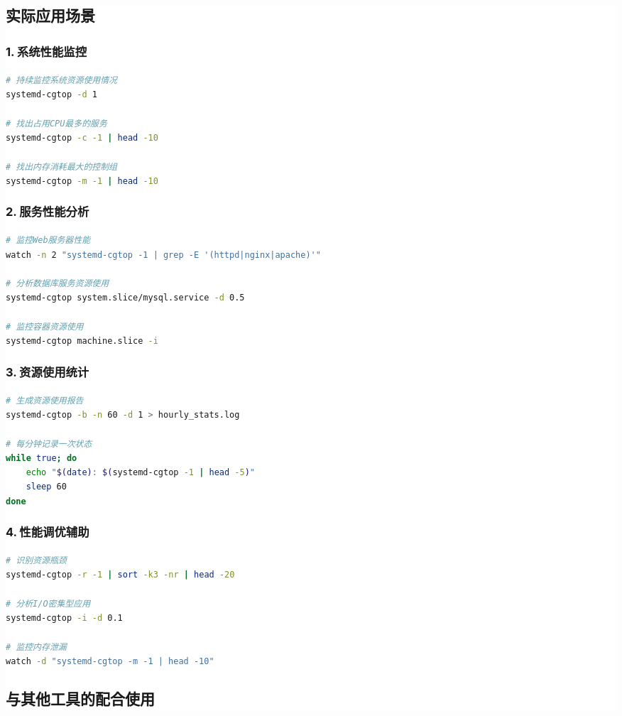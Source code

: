## 实际应用场景

### 1. 系统性能监控
```bash
# 持续监控系统资源使用情况
systemd-cgtop -d 1

# 找出占用CPU最多的服务
systemd-cgtop -c -1 | head -10

# 找出内存消耗最大的控制组
systemd-cgtop -m -1 | head -10
```

### 2. 服务性能分析
```bash
# 监控Web服务器性能
watch -n 2 "systemd-cgtop -1 | grep -E '(httpd|nginx|apache)'"

# 分析数据库服务资源使用
systemd-cgtop system.slice/mysql.service -d 0.5

# 监控容器资源使用
systemd-cgtop machine.slice -i
```

### 3. 资源使用统计
```bash
# 生成资源使用报告
systemd-cgtop -b -n 60 -d 1 > hourly_stats.log

# 每分钟记录一次状态
while true; do
    echo "$(date): $(systemd-cgtop -1 | head -5)"
    sleep 60
done
```

### 4. 性能调优辅助
```bash
# 识别资源瓶颈
systemd-cgtop -r -1 | sort -k3 -nr | head -20

# 分析I/O密集型应用
systemd-cgtop -i -d 0.1

# 监控内存泄漏
watch -d "systemd-cgtop -m -1 | head -10"
```

## 与其他工具的配合使用
